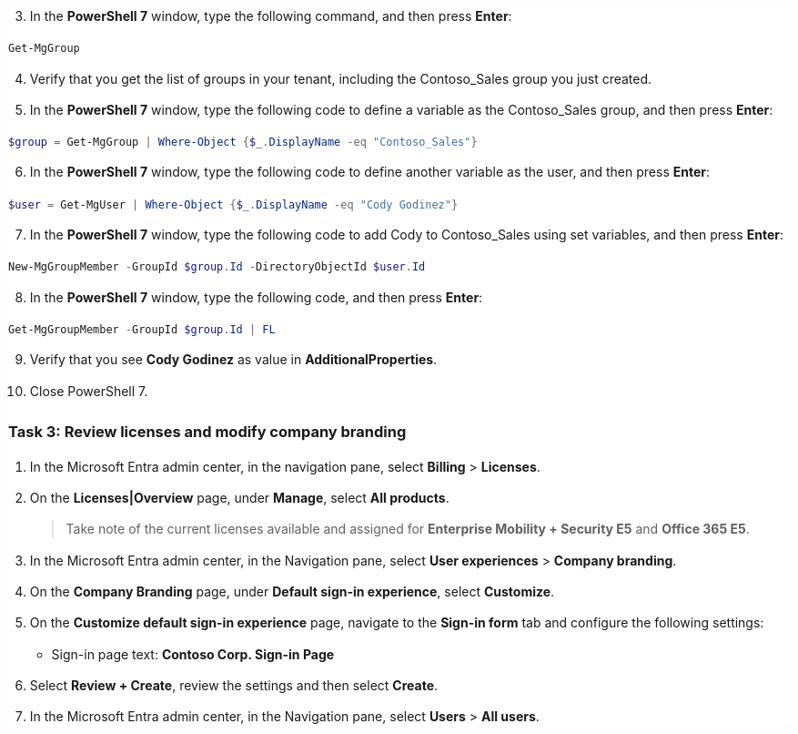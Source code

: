 3. In the **PowerShell 7** window, type the following command, and then press **Enter**:

```powershell
Get-MgGroup
```

4. Verify that you get the list of groups in your tenant, including the Contoso_Sales group you just created.

5. In the **PowerShell 7** window, type the following code to define a variable as the Contoso_Sales group, and then press **Enter**:

```powershell
$group = Get-MgGroup | Where-Object {$_.DisplayName -eq "Contoso_Sales"}
```

6. In the **PowerShell 7** window, type the following code to define another variable as the user, and then press **Enter**:

```powershell
$user = Get-MgUser | Where-Object {$_.DisplayName -eq "Cody Godinez"}
```

7. In the **PowerShell 7** window, type the following code to add Cody to Contoso_Sales using set variables, and then press **Enter**:

```powershell
New-MgGroupMember -GroupId $group.Id -DirectoryObjectId $user.Id
```

8. In the **PowerShell 7** window, type the following code, and then press **Enter**:

```powershell
Get-MgGroupMember -GroupId $group.Id | FL
```

9. Verify that you see **Cody Godinez** as value in **AdditionalProperties**.

10. Close PowerShell 7.

### Task 3: Review licenses and modify company branding

1. In the Microsoft Entra admin center, in the navigation pane, select **Billing** > **Licenses**.

2. On the **Licenses|Overview** page, under **Manage**, select **All products**.

   > Take note of the current licenses available and assigned for **Enterprise Mobility + Security E5** and **Office 365 E5**.

3. In the Microsoft Entra admin center, in the Navigation pane, select **User experiences** > **Company branding**.

4. On the **Company Branding** page, under **Default sign-in experience**, select **Customize**.

5. On the **Customize default sign-in experience** page, navigate to the **Sign-in form** tab and configure the following settings:

   - Sign-in page text: **Contoso Corp. Sign-in Page**

6. Select **Review + Create**, review the settings and then select **Create**.

7. In the Microsoft Entra admin center, in the Navigation pane, select **Users** > **All users**.
